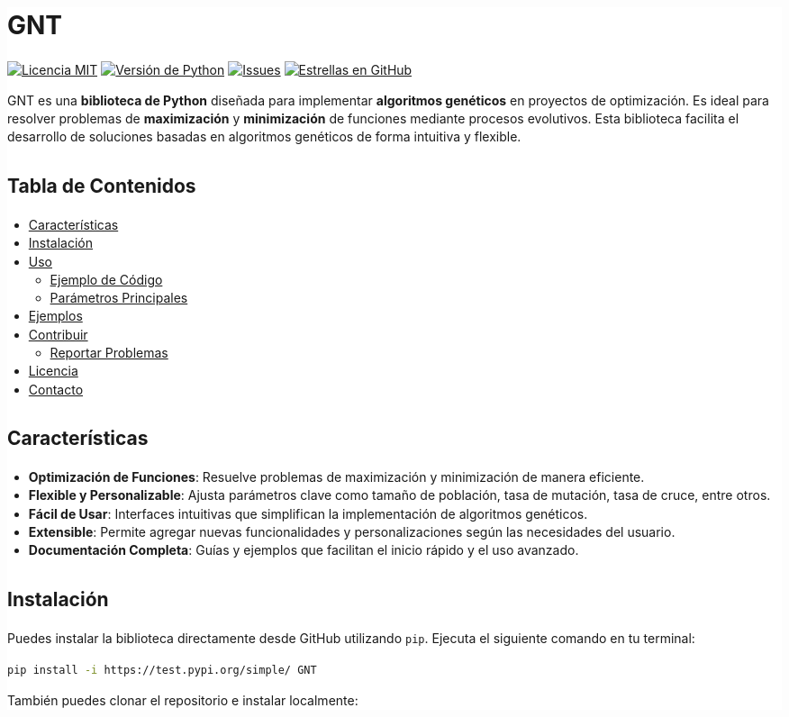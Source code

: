 # GNT

[![Licencia MIT](https://img.shields.io/badge/License-MIT-yellow.svg)](https://opensource.org/licenses/MIT)
[![Versión de Python](https://img.shields.io/badge/python-3.6%2B-blue.svg)](https://www.python.org/downloads/)
[![Issues](https://img.shields.io/github/issues/CAMILORR23/GNTLibrary.svg)](https://github.com/CAMILORR23/GNTLibrary/issues)
[![Estrellas en GitHub](https://img.shields.io/github/stars/CAMILORR23/GNTLibrary.svg?style=social&label=Stars)](https://github.com/CAMILORR23/GNTLibrary)

GNT es una **biblioteca de Python** diseñada para implementar **algoritmos genéticos** en proyectos de optimización. Es ideal para resolver problemas de **maximización** y **minimización** de funciones mediante procesos evolutivos. Esta biblioteca facilita el desarrollo de soluciones basadas en algoritmos genéticos de forma intuitiva y flexible.

## Tabla de Contenidos

- [Características](#características)
- [Instalación](#instalación)
- [Uso](#uso)
  - [Ejemplo de Código](#ejemplo-de-código)
  - [Parámetros Principales](#parámetros-principales)
- [Ejemplos](#ejemplos)
- [Contribuir](#contribuir)
  - [Reportar Problemas](#reportar-problemas)
- [Licencia](#licencia)
- [Contacto](#contacto)

## Características

- **Optimización de Funciones**: Resuelve problemas de maximización y minimización de manera eficiente.
- **Flexible y Personalizable**: Ajusta parámetros clave como tamaño de población, tasa de mutación, tasa de cruce, entre otros.
- **Fácil de Usar**: Interfaces intuitivas que simplifican la implementación de algoritmos genéticos.
- **Extensible**: Permite agregar nuevas funcionalidades y personalizaciones según las necesidades del usuario.
- **Documentación Completa**: Guías y ejemplos que facilitan el inicio rápido y el uso avanzado.

## Instalación

Puedes instalar la biblioteca directamente desde GitHub utilizando `pip`. Ejecuta el siguiente comando en tu terminal:

```bash
pip install -i https://test.pypi.org/simple/ GNT
```

También puedes clonar el repositorio e instalar localmente:
